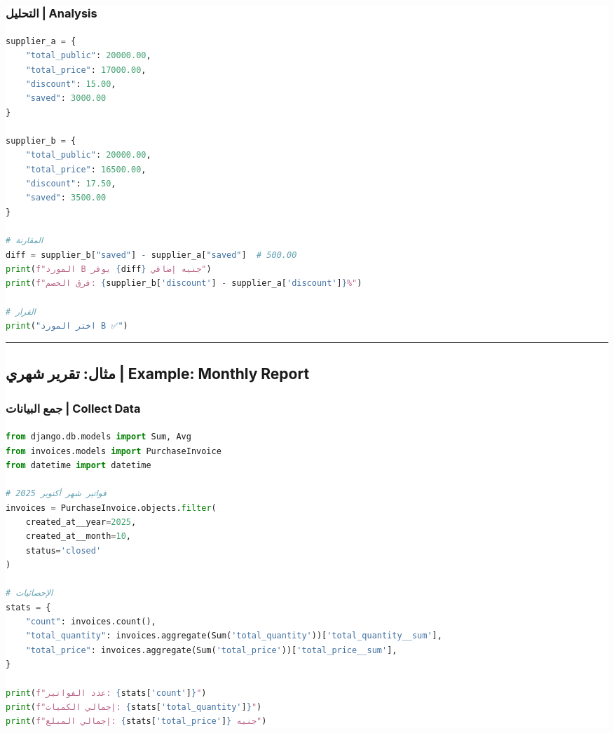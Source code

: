 ### التحليل | Analysis
```python
supplier_a = {
    "total_public": 20000.00,
    "total_price": 17000.00,
    "discount": 15.00,
    "saved": 3000.00
}

supplier_b = {
    "total_public": 20000.00,
    "total_price": 16500.00,
    "discount": 17.50,
    "saved": 3500.00
}

# المقارنة
diff = supplier_b["saved"] - supplier_a["saved"]  # 500.00
print(f"المورد B يوفر {diff} جنيه إضافي")
print(f"فرق الخصم: {supplier_b['discount'] - supplier_a['discount']}%")

# القرار
print("اختر المورد B ✅")
```

---

## مثال: تقرير شهري | Example: Monthly Report

### جمع البيانات | Collect Data

```python
from django.db.models import Sum, Avg
from invoices.models import PurchaseInvoice
from datetime import datetime

# فواتير شهر أكتوبر 2025
invoices = PurchaseInvoice.objects.filter(
    created_at__year=2025,
    created_at__month=10,
    status='closed'
)

# الإحصائيات
stats = {
    "count": invoices.count(),
    "total_quantity": invoices.aggregate(Sum('total_quantity'))['total_quantity__sum'],
    "total_price": invoices.aggregate(Sum('total_price'))['total_price__sum'],
}

print(f"عدد الفواتير: {stats['count']}")
print(f"إجمالي الكميات: {stats['total_quantity']}")
print(f"إجمالي المبلغ: {stats['total_price']} جنيه")
```

